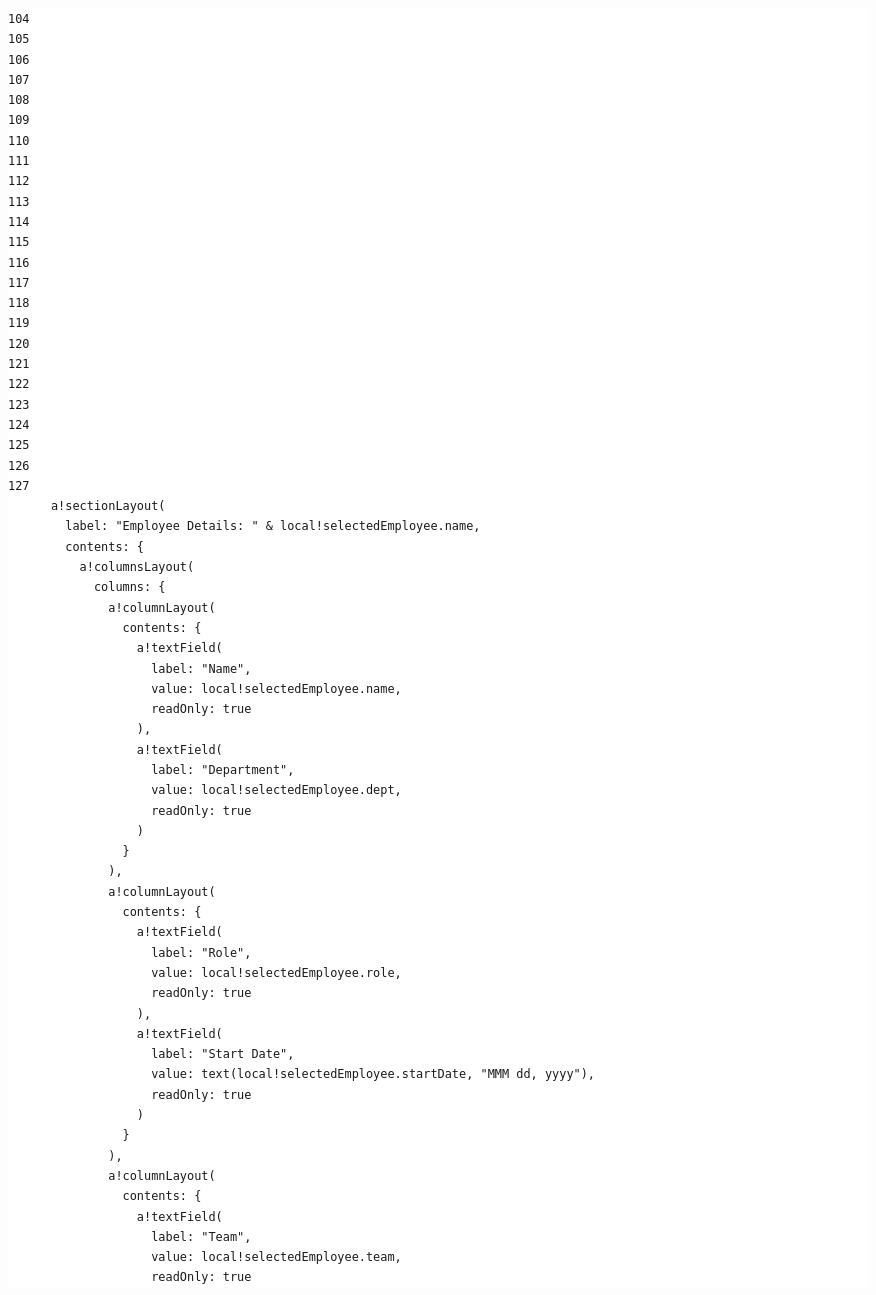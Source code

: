 ```sail
104
105
106
107
108
109
110
111
112
113
114
115
116
117
118
119
120
121
122
123
124
125
126
127
      a!sectionLayout(
        label: "Employee Details: " & local!selectedEmployee.name,
        contents: {
          a!columnsLayout(
            columns: {
              a!columnLayout(
                contents: {
                  a!textField(
                    label: "Name",
                    value: local!selectedEmployee.name,
                    readOnly: true
                  ),
                  a!textField(
                    label: "Department",
                    value: local!selectedEmployee.dept,
                    readOnly: true
                  )
                }
              ),
              a!columnLayout(
                contents: {
                  a!textField(
                    label: "Role",
                    value: local!selectedEmployee.role,
                    readOnly: true
                  ),
                  a!textField(
                    label: "Start Date",
                    value: text(local!selectedEmployee.startDate, "MMM dd, yyyy"),
                    readOnly: true
                  )
                }
              ),
              a!columnLayout(
                contents: {
                  a!textField(
                    label: "Team",
                    value: local!selectedEmployee.team,
                    readOnly: true
```